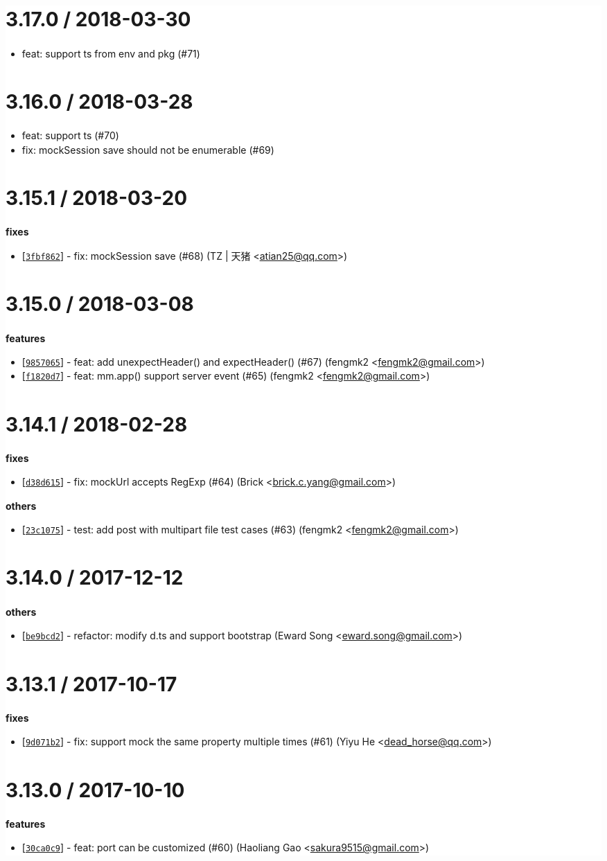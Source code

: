 3.17.0 / 2018-03-30
===================

  * feat: support ts from env and pkg (#71)

3.16.0 / 2018-03-28
===================

  * feat: support ts (#70)
  * fix: mockSession save should not be enumerable (#69)

3.15.1 / 2018-03-20
==================

**fixes**
  * [[`3fbf862`](http://github.com/eggjs/egg-mock/commit/3fbf86232ee3c8e4944c8072e127c0f1ede1d26b)] - fix: mockSession save (#68) (TZ | 天猪 <<atian25@qq.com>>)

3.15.0 / 2018-03-08
==================

**features**
  * [[`9857065`](http://github.com/eggjs/egg-mock/commit/985706518e9ab8be155f285490484e5a304833fc)] - feat: add unexpectHeader() and expectHeader() (#67) (fengmk2 <<fengmk2@gmail.com>>)
  * [[`f1820d7`](http://github.com/eggjs/egg-mock/commit/f1820d70f2e266d4b18fb7062976b4c14952a16f)] - feat: mm.app() support server event (#65) (fengmk2 <<fengmk2@gmail.com>>)

3.14.1 / 2018-02-28
==================

**fixes**
  * [[`d38d615`](http://github.com/eggjs/egg-mock/commit/d38d615c3f9bc79eb09c6864ab9d5833a50d029a)] - fix: mockUrl accepts RegExp (#64) (Brick <<brick.c.yang@gmail.com>>)

**others**
  * [[`23c1075`](http://github.com/eggjs/egg-mock/commit/23c1075f5aaaa866b0243061d0eadf21ce67d382)] - test: add post with multipart file test cases (#63) (fengmk2 <<fengmk2@gmail.com>>)

3.14.0 / 2017-12-12
==================

**others**
  * [[`be9bcd2`](http://github.com/eggjs/egg-mock/commit/be9bcd22c91044b0efdbc3db6b8109cf625002b1)] - refactor: modify d.ts and support bootstrap (Eward Song <<eward.song@gmail.com>>)

3.13.1 / 2017-10-17
==================

**fixes**
  * [[`9d071b2`](http://github.com/eggjs/egg-mock/commit/9d071b28c5ef341ee63ccb06f00f724922c698b2)] - fix: support mock the same property multiple times (#61) (Yiyu He <<dead_horse@qq.com>>)

3.13.0 / 2017-10-10
==================

**features**
  * [[`30ca0c9`](http://github.com/eggjs/egg-mock/commit/30ca0c980f3ee8b1f60f5213f0768fe5eeaaf49a)] - feat: port can be customized (#60) (Haoliang Gao <<sakura9515@gmail.com>>)
